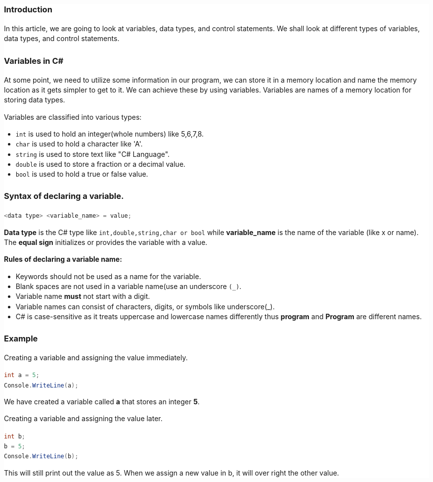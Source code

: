 ### Introduction

In this article, we are going to look at variables, data types, and control statements. We shall look at different types of variables, data types, and control statements.
### Variables in C#

At some point, we need to utilize some information in our program, we can store it in a memory location and name the memory location as it gets simpler to get to it. We can achieve these by using variables.
Variables are names of a memory location for storing data types.

Variables are classified into various types:
>
- `int` is used to hold an integer(whole numbers) like 5,6,7,8.
- `char` is used to hold a character like 'A'.
- `string` is used to store text like "C# Language".
- `double` is used to store a fraction or a decimal value.
- `bool` is used to hold a true or false value.

### Syntax of declaring a variable.

```C#
<data type> <variable_name> = value;
```
**Data type** is the C# type like `int,double,string,char or bool` while **variable_name** is the name of the variable (like x or name).
The **equal sign** initializes or provides the variable with a value.

**Rules of declaring a variable name:**
- Keywords should not be used as a name for the variable.
- Blank spaces are not used in a variable name(use an underscore `(_)`.
- Variable name **must** not start with a digit.
- Variable names can consist of characters, digits, or symbols like underscore(_).
- C# is case-sensitive as it treats uppercase and lowercase names differently thus **program** and **Program** are different names.

### Example

Creating a variable and assigning the value immediately.

```C#
int a = 5;
Console.WriteLine(a);
```
We have created a variable called **a** that stores an integer **5**.

Creating a variable and assigning the value later.

```C#
int b;
b = 5;
Console.WriteLine(b);

```
This will still print out the value as 5. When we assign a new value in b, it will over right the other value.

